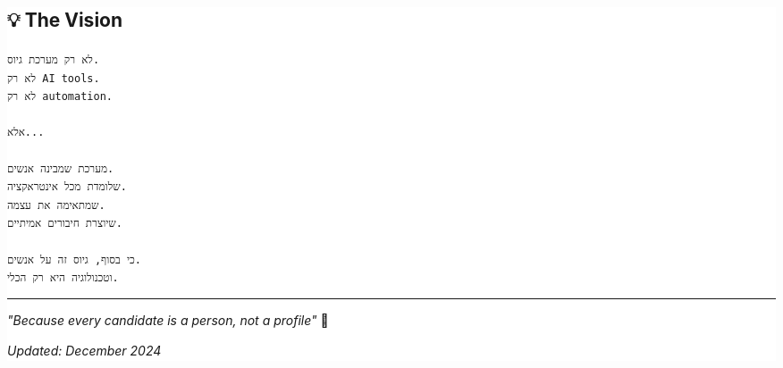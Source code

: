 ## 💡 The Vision

```
לא רק מערכת גיוס.
לא רק AI tools.
לא רק automation.

אלא...

מערכת שמבינה אנשים.
שלומדת מכל אינטראקציה.
שמתאימה את עצמה.
שיוצרת חיבורים אמיתיים.

כי בסוף, גיוס זה על אנשים.
וטכנולוגיה היא רק הכלי.
```

---

*"Because every candidate is a person, not a profile"* 🎯

*Updated: December 2024* 